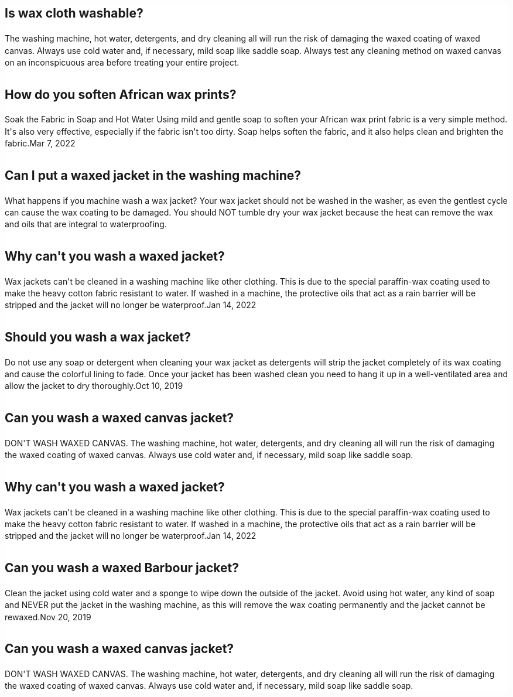 ## Is wax cloth washable?
The washing machine, hot water, detergents, and dry cleaning all will run the risk of damaging the waxed coating of waxed canvas. Always use cold water and, if necessary, mild soap like saddle soap. Always test any cleaning method on waxed canvas on an inconspicuous area before treating your entire project.

## How do you soften African wax prints?
Soak the Fabric in Soap and Hot Water Using mild and gentle soap to soften your African wax print fabric is a very simple method. It's also very effective, especially if the fabric isn't too dirty. Soap helps soften the fabric, and it also helps clean and brighten the fabric.Mar 7, 2022

## Can I put a waxed jacket in the washing machine?
What happens if you machine wash a wax jacket? Your wax jacket should not be washed in the washer, as even the gentlest cycle can cause the wax coating to be damaged. You should NOT tumble dry your wax jacket because the heat can remove the wax and oils that are integral to waterproofing.

## Why can't you wash a waxed jacket?
Wax jackets can't be cleaned in a washing machine like other clothing. This is due to the special paraffin-wax coating used to make the heavy cotton fabric resistant to water. If washed in a machine, the protective oils that act as a rain barrier will be stripped and the jacket will no longer be waterproof.Jan 14, 2022

## Should you wash a wax jacket?
Do not use any soap or detergent when cleaning your wax jacket as detergents will strip the jacket completely of its wax coating and cause the colorful lining to fade. Once your jacket has been washed clean you need to hang it up in a well-ventilated area and allow the jacket to dry thoroughly.Oct 10, 2019

## Can you wash a waxed canvas jacket?
DON'T WASH WAXED CANVAS. The washing machine, hot water, detergents, and dry cleaning all will run the risk of damaging the waxed coating of waxed canvas. Always use cold water and, if necessary, mild soap like saddle soap.

## Why can't you wash a waxed jacket?
Wax jackets can't be cleaned in a washing machine like other clothing. This is due to the special paraffin-wax coating used to make the heavy cotton fabric resistant to water. If washed in a machine, the protective oils that act as a rain barrier will be stripped and the jacket will no longer be waterproof.Jan 14, 2022

## Can you wash a waxed Barbour jacket?
Clean the jacket using cold water and a sponge to wipe down the outside of the jacket. Avoid using hot water, any kind of soap and NEVER put the jacket in the washing machine, as this will remove the wax coating permanently and the jacket cannot be rewaxed.Nov 20, 2019

## Can you wash a waxed canvas jacket?
DON'T WASH WAXED CANVAS. The washing machine, hot water, detergents, and dry cleaning all will run the risk of damaging the waxed coating of waxed canvas. Always use cold water and, if necessary, mild soap like saddle soap.
